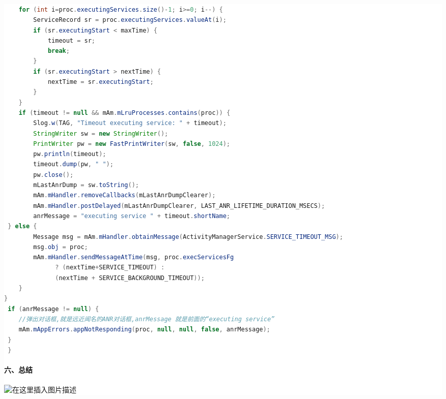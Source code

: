 ```java
 	for (int i=proc.executingServices.size()-1; i>=0; i--) {
	 	ServiceRecord sr = proc.executingServices.valueAt(i);
	 	if (sr.executingStart < maxTime) {
	 		timeout = sr;
	 		break;
	 	}
 		if (sr.executingStart > nextTime) {
 			nextTime = sr.executingStart;
 		}
 	}
 	if (timeout != null && mAm.mLruProcesses.contains(proc)) {
 		Slog.w(TAG, "Timeout executing service: " + timeout);
 		StringWriter sw = new StringWriter();
 		PrintWriter pw = new FastPrintWriter(sw, false, 1024);
		pw.println(timeout);
		timeout.dump(pw, " ");
		pw.close();
		mLastAnrDump = sw.toString();
		mAm.mHandler.removeCallbacks(mLastAnrDumpClearer);
 		mAm.mHandler.postDelayed(mLastAnrDumpClearer, LAST_ANR_LIFETIME_DURATION_MSECS);
 		anrMessage = "executing service " + timeout.shortName;
 } else {
 		Message msg = mAm.mHandler.obtainMessage(ActivityManagerService.SERVICE_TIMEOUT_MSG);
 		msg.obj = proc;
 		mAm.mHandler.sendMessageAtTime(msg, proc.execServicesFg
 			  ? (nextTime+SERVICE_TIMEOUT) :
			  (nextTime + SERVICE_BACKGROUND_TIMEOUT));
 	}
}
 if (anrMessage != null) {
 	//弹出对话框,就是远近闻名的ANR对话框,anrMessage 就是前⾯的“executing service”
 	mAm.mAppErrors.appNotResponding(proc, null, null, false, anrMessage);
 }
 }
```
#### 六、总结

![在这里插入图片描述](https://img-blog.csdnimg.cn/20210513233748566.png?x-oss-process=image/watermark,type_ZmFuZ3poZW5naGVpdGk,shadow_10,text_aHR0cHM6Ly9ibG9nLmNzZG4ubmV0L3djc2Jod3k=,size_16,color_FFFFFF,t_70)

